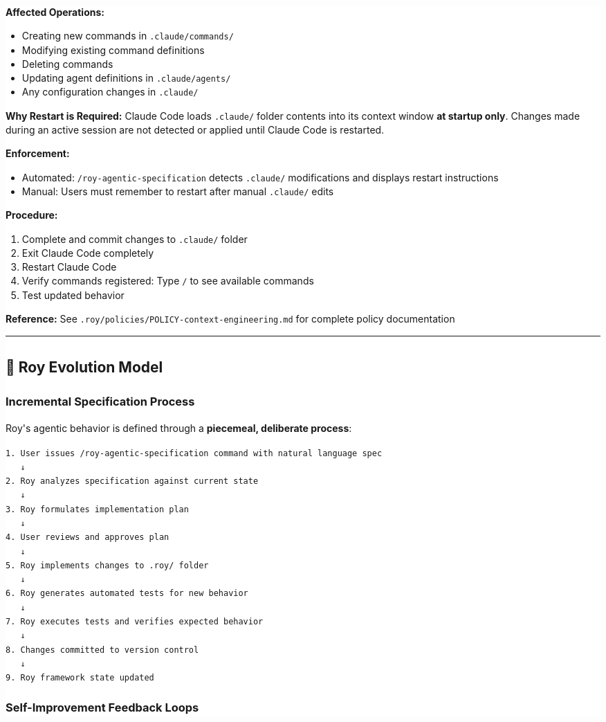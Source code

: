 **Affected Operations:**
- Creating new commands in `.claude/commands/`
- Modifying existing command definitions
- Deleting commands
- Updating agent definitions in `.claude/agents/`
- Any configuration changes in `.claude/`

**Why Restart is Required:**
Claude Code loads `.claude/` folder contents into its context window **at startup only**. Changes made during an active session are not detected or applied until Claude Code is restarted.

**Enforcement:**
- Automated: `/roy-agentic-specification` detects `.claude/` modifications and displays restart instructions
- Manual: Users must remember to restart after manual `.claude/` edits

**Procedure:**
1. Complete and commit changes to `.claude/` folder
2. Exit Claude Code completely
3. Restart Claude Code
4. Verify commands registered: Type `/` to see available commands
5. Test updated behavior

**Reference:** See `.roy/policies/POLICY-context-engineering.md` for complete policy documentation

---

## 🔄 Roy Evolution Model

### Incremental Specification Process

Roy's agentic behavior is defined through a **piecemeal, deliberate process**:

```
1. User issues /roy-agentic-specification command with natural language spec
   ↓
2. Roy analyzes specification against current state
   ↓
3. Roy formulates implementation plan
   ↓
4. User reviews and approves plan
   ↓
5. Roy implements changes to .roy/ folder
   ↓
6. Roy generates automated tests for new behavior
   ↓
7. Roy executes tests and verifies expected behavior
   ↓
8. Changes committed to version control
   ↓
9. Roy framework state updated
```

### Self-Improvement Feedback Loops
